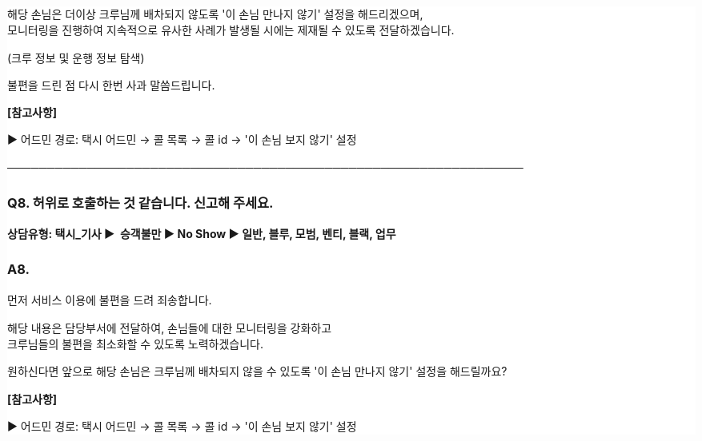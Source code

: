 해당 손님은 더이상 크루님께 배차되지 않도록 '이 손님 만나지 않기' 설정을 해드리겠으며,  
모니터링을 진행하여 지속적으로 유사한 사례가 발생될 시에는 제재될 수 있도록 전달하겠습니다.

(크루 정보 및 운행 정보 탐색)

불편을 드린 점 다시 한번 사과 말씀드립니다.

**[참고사항]**

▶ 어드민 경로: 택시 어드민 → 콜 목록 → 콜 id → '이 손님 보지 않기' 설정

─────────────────────────────────────────────────────────────────

### **Q8. 허위로 호출하는 것 같습니다. 신고해 주세요.**

**상담유형: 택시\_기사 ▶  승객불만 ▶ No Show ▶ 일반, 블루, 모범, 벤티, 블랙, 업무**

### **A8.**

먼저 서비스 이용에 불편을 드려 죄송합니다.

해당 내용은 담당부서에 전달하여, 손님들에 대한 모니터링을 강화하고  
크루님들의 불편을 최소화할 수 있도록 노력하겠습니다.

원하신다면 앞으로 해당 손님은 크루님께 배차되지 않을 수 있도록 '이 손님 만나지 않기' 설정을 해드릴까요?

**[참고사항]**

▶ 어드민 경로: 택시 어드민 → 콜 목록 → 콜 id → '이 손님 보지 않기' 설정